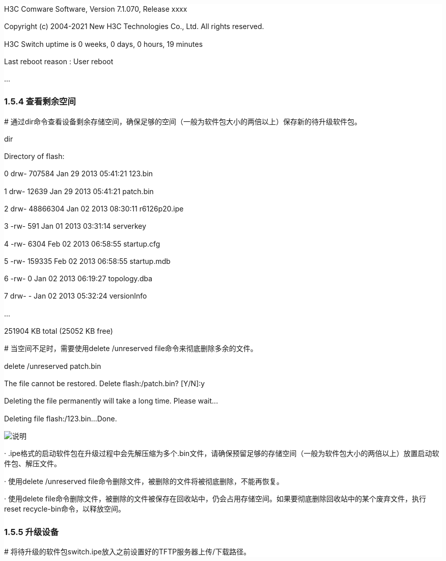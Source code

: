 H3C Comware Software, Version 7.1.070, Release xxxx

Copyright (c) 2004-2021 New H3C Technologies Co., Ltd. All rights reserved.

H3C Switch uptime is 0 weeks, 0 days, 0 hours, 19 minutes

Last reboot reason : User reboot

...

### 1.5.4 查看剩余空间

\# 通过dir命令查看设备剩余存储空间，确保足够的空间（一般为软件包大小的两倍以上）保存新的待升级软件包。

<Switch> dir

Directory of flash:

  0 drw-   707584 Jan 29 2013 05:41:21  123.bin

  1 drw-    12639 Jan 29 2013 05:41:21  patch.bin

  2 drw-  48866304 Jan 02 2013 08:30:11  r6126p20.ipe

  3 -rw-     591 Jan 01 2013 03:31:14  serverkey

  4 -rw-    6304 Feb 02 2013 06:58:55  startup.cfg

  5 -rw-   159335 Feb 02 2013 06:58:55  startup.mdb

  6 -rw-      0 Jan 02 2013 06:19:27  topology.dba

  7 drw-      - Jan 02 2013 05:32:24  versionInfo

...

 

251904 KB total (25052 KB free)

\# 当空间不足时，需要使用delete /unreserved file命令来彻底删除多余的文件。

<Switch> delete /unreserved patch.bin

The file cannot be restored. Delete flash:/patch.bin? [Y/N]:y

Deleting the file permanently will take a long time. Please wait...

Deleting file flash:/123.bin...Done.

![说明](https://resource.h3c.com/cn/202303/28/20230328_8774678_x_Img_x_png_7_1816238_30005_0.png)

·   .ipe格式的启动软件包在升级过程中会先解压缩为多个.bin文件，请确保预留足够的存储空间（一般为软件包大小的两倍以上）放置启动软件包、解压文件。

·   使用delete /unreserved file命令删除文件，被删除的文件将被彻底删除，不能再恢复。

·   使用delete file命令删除文件，被删除的文件被保存在回收站中，仍会占用存储空间。如果要彻底删除回收站中的某个废弃文件，执行reset recycle-bin命令，以释放空间。

 

### 1.5.5 升级设备

\# 将待升级的软件包switch.ipe放入之前设置好的TFTP服务器上传/下载路径。
